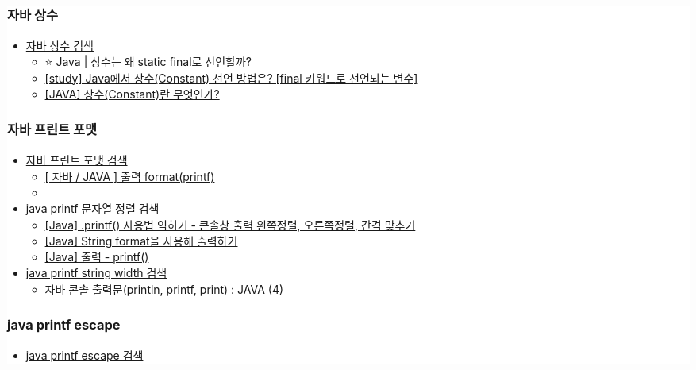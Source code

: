
### 자바 상수
- [자바 상수 검색](https://www.google.com/search?q=%EC%9E%90%EB%B0%94+%EC%83%81%EC%88%98&rlz=1C1GCEU_koKR1161KR1161&oq=%EC%9E%90%EB%B0%94+%EC%83%81%EC%88%98&gs_lcrp=EgZjaHJvbWUyBggAEEUYOTIHCAEQABiABDIHCAIQABiABDIHCAMQABiABDIHCAQQABiABDIHCAUQABiABDIGCAYQABgeMgYIBxAAGB4yBggIEAAYHjIGCAkQABge0gEIMTkwNmowajeoAgCwAgA&sourceid=chrome&ie=UTF-8)
  - ⭐ [Java | 상수는 왜 static final로 선언할까?](https://velog.io/@tjddus0302/Java-%EC%83%81%EC%88%98%EB%8A%94-%EC%99%9C-static-final%EB%A1%9C-%EC%84%A0%EC%96%B8%ED%95%A0%EA%B9%8C) 
  - [[study] Java에서 상수(Constant) 선언 방법은? [final 키워드로 선언되는 변수]](https://yermi.tistory.com/entry/study-Java%EC%97%90%EC%84%9C-%EC%83%81%EC%88%98Constant-%EC%84%A0%EC%96%B8-%EB%B0%A9%EB%B2%95%EC%9D%80-final-%ED%82%A4%EC%9B%8C%EB%93%9C%EB%A1%9C-%EC%84%A0%EC%96%B8%EB%90%98%EB%8A%94-%EB%B3%80%EC%88%98)
  - [[JAVA] 상수(Constant)란 무엇인가?](https://crazykim2.tistory.com/741)


### 자바 프린트 포맷
- [자바 프린트 포맷 검색](https://www.google.com/search?q=%EC%9E%90%EB%B0%94+%ED%94%84%EB%A6%B0%ED%8A%B8+%ED%8F%AC%EB%A9%A7&rlz=1C1GCEU_koKR1161KR1161&oq=%EC%9E%90%EB%B0%94+%ED%94%84%EB%A6%B0%ED%8A%B8+%ED%8F%AC%EB%A9%A7&gs_lcrp=EgZjaHJvbWUyBggAEEUYOTIICAEQABgNGB4yBwgCEAAY7wUyBwgDEAAY7wUyCggEEAAYogQYiQUyBwgFEAAY7wXSAQkxMTYzNWowajeoAgCwAgA&sourceid=chrome&ie=UTF-8)
  - [[ 자바 / JAVA ] 출력 format(printf)](https://frootjy.tistory.com/24)
  - 
- [java printf 문자열 정렬 검색](https://www.google.com/search?q=java+printf+%EB%AC%B8%EC%9E%90%EC%97%B4+%EC%A0%95%EB%A0%AC&oq=java+printf+%EB%AC%B8%EC%9E%90%EC%97%B4+%EC%A0%95%EB%A0%AC&gs_lcrp=EgZjaHJvbWUyBggAEEUYOTIHCAEQIRigAdIBCTI5MjcyajBqN6gCALACAA&sourceid=chrome&ie=UTF-8)
  - [[Java] .printf() 사용법 익히기 - 콘솔창 출력 왼쪽정렬, 오른쪽정렬, 간격 맞추기](https://bibi6666667.tistory.com/136)
  - [[Java] String format을 사용해 출력하기](https://c-omealong.tistory.com/154)
  - [[Java] 출력 - printf()](https://velog.io/@geneee/Java-printf-%EC%82%AC%EC%9A%A9%ED%95%98%EA%B8%B0)
- [java printf string width 검색](https://www.google.com/search?q=java+printf+string+width&oq=java+printf+string+width&gs_lcrp=EgZjaHJvbWUyBggAEEUYOTIHCAEQIRigAdIBCTE0OTQ0ajBqN6gCALACAA&sourceid=chrome&ie=UTF-8)
  - [자바 콘솔 출력문(println, printf, print) : JAVA (4)](https://sirobako.co.kr/detail/59)

### java printf escape
- [java printf escape 검색](https://www.google.com/search?q=java+prinf+eacape&rlz=1C1GCEU_koKR1161KR1161&oq=java+prinf+eacape&gs_lcrp=EgZjaHJvbWUyBggAEEUYOTIICAEQABgNGB4yCAgCEAAYDRgeMggIAxAAGA0YHjIICAQQABgNGB4yBwgFEAAY7wUyBwgGEAAY7wUyBwgHEAAY7wUyCggIEAAYgAQYogTSAQg4NTAyajBqN6gCALACAA&sourceid=chrome&ie=UTF-8)
